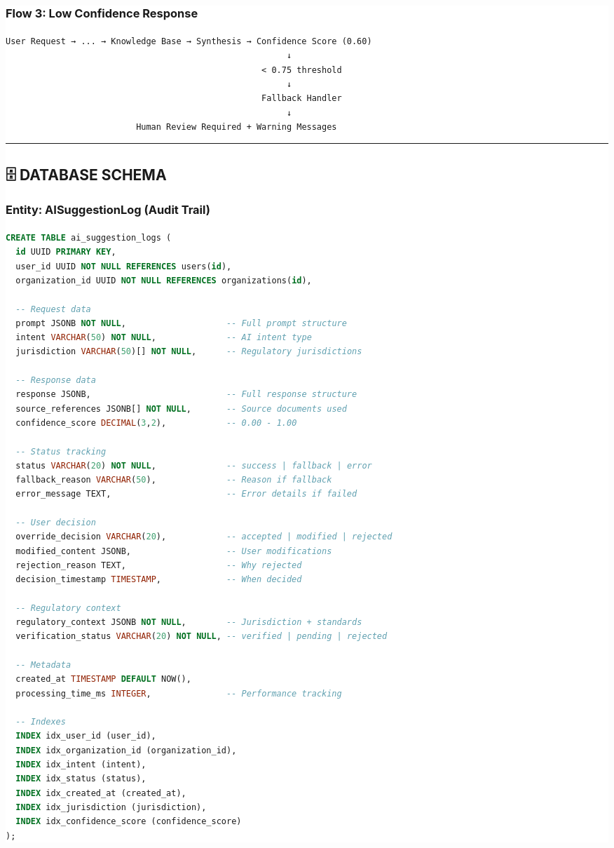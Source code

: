 ### **Flow 3: Low Confidence Response**

```
User Request → ... → Knowledge Base → Synthesis → Confidence Score (0.60)
                                                        ↓
                                                   < 0.75 threshold
                                                        ↓
                                                   Fallback Handler
                                                        ↓
                          Human Review Required + Warning Messages
```

---

## 🗄️ **DATABASE SCHEMA**

### **Entity: AISuggestionLog** (Audit Trail)

```sql
CREATE TABLE ai_suggestion_logs (
  id UUID PRIMARY KEY,
  user_id UUID NOT NULL REFERENCES users(id),
  organization_id UUID NOT NULL REFERENCES organizations(id),
  
  -- Request data
  prompt JSONB NOT NULL,                    -- Full prompt structure
  intent VARCHAR(50) NOT NULL,              -- AI intent type
  jurisdiction VARCHAR(50)[] NOT NULL,      -- Regulatory jurisdictions
  
  -- Response data
  response JSONB,                           -- Full response structure
  source_references JSONB[] NOT NULL,       -- Source documents used
  confidence_score DECIMAL(3,2),            -- 0.00 - 1.00
  
  -- Status tracking
  status VARCHAR(20) NOT NULL,              -- success | fallback | error
  fallback_reason VARCHAR(50),              -- Reason if fallback
  error_message TEXT,                       -- Error details if failed
  
  -- User decision
  override_decision VARCHAR(20),            -- accepted | modified | rejected
  modified_content JSONB,                   -- User modifications
  rejection_reason TEXT,                    -- Why rejected
  decision_timestamp TIMESTAMP,             -- When decided
  
  -- Regulatory context
  regulatory_context JSONB NOT NULL,        -- Jurisdiction + standards
  verification_status VARCHAR(20) NOT NULL, -- verified | pending | rejected
  
  -- Metadata
  created_at TIMESTAMP DEFAULT NOW(),
  processing_time_ms INTEGER,               -- Performance tracking
  
  -- Indexes
  INDEX idx_user_id (user_id),
  INDEX idx_organization_id (organization_id),
  INDEX idx_intent (intent),
  INDEX idx_status (status),
  INDEX idx_created_at (created_at),
  INDEX idx_jurisdiction (jurisdiction),
  INDEX idx_confidence_score (confidence_score)
);
```
